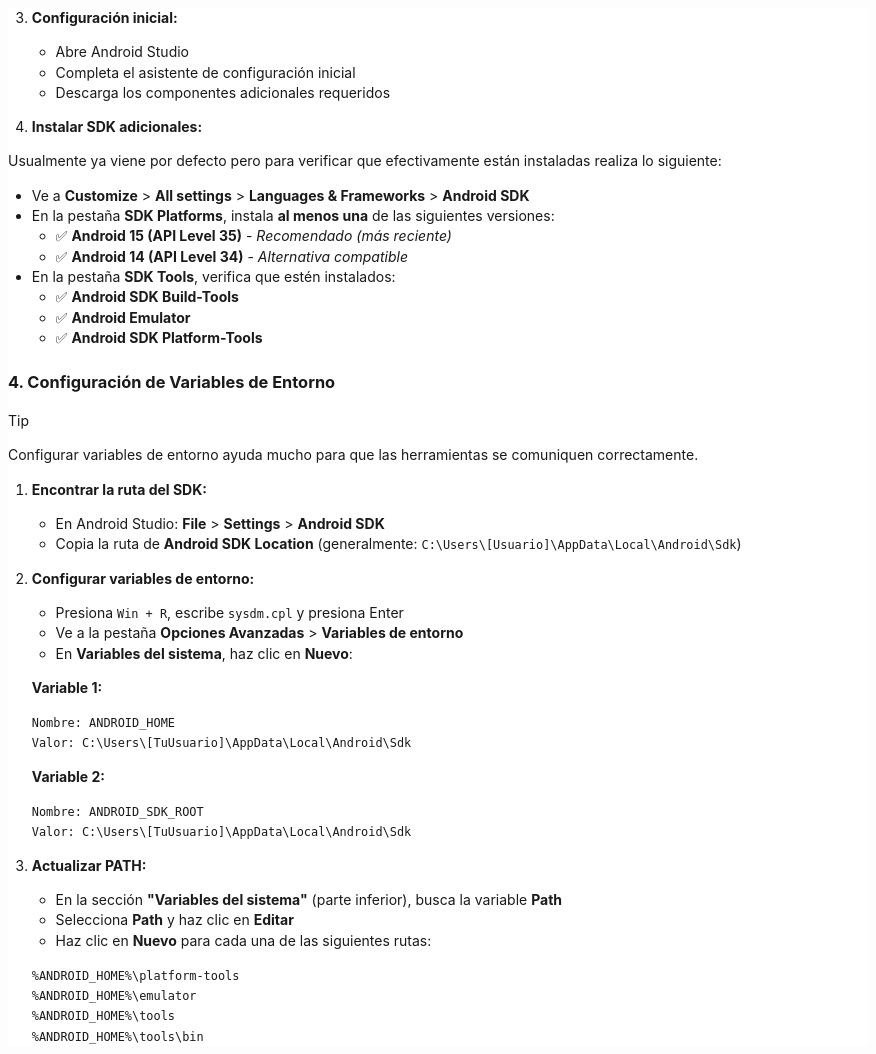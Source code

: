 3. **Configuración inicial:**
   - Abre Android Studio
   - Completa el asistente de configuración inicial
   - Descarga los componentes adicionales requeridos

4. **Instalar SDK adicionales:**

Usualmente ya viene por defecto pero para verificar que efectivamente están instaladas realiza lo siguiente:

   - Ve a **Customize** > **All settings** > **Languages & Frameworks** > **Android SDK**
   - En la pestaña **SDK Platforms**, instala **al menos una** de las siguientes versiones:
     - ✅ **Android 15 (API Level 35)** - *Recomendado (más reciente)*
     - ✅ **Android 14 (API Level 34)** - *Alternativa compatible*
   - En la pestaña **SDK Tools**, verifica que estén instalados:
     - ✅ **Android SDK Build-Tools**
     - ✅ **Android Emulator**
     - ✅ **Android SDK Platform-Tools**

### 4. Configuración de Variables de Entorno

> [!TIP] 
> Configurar variables de entorno ayuda mucho para que las herramientas se comuniquen correctamente.

1. **Encontrar la ruta del SDK:**
   - En Android Studio: **File** > **Settings** > **Android SDK**
   - Copia la ruta de **Android SDK Location** (generalmente: `C:\Users\[Usuario]\AppData\Local\Android\Sdk`)

2. **Configurar variables de entorno:**
   - Presiona `Win + R`, escribe `sysdm.cpl` y presiona Enter
   - Ve a la pestaña **Opciones Avanzadas** > **Variables de entorno**
   - En **Variables del sistema**, haz clic en **Nuevo**:

   **Variable 1:**
   ```
   Nombre: ANDROID_HOME
   Valor: C:\Users\[TuUsuario]\AppData\Local\Android\Sdk
   ```

   **Variable 2:**
   ```
   Nombre: ANDROID_SDK_ROOT
   Valor: C:\Users\[TuUsuario]\AppData\Local\Android\Sdk
   ```

3. **Actualizar PATH:**
   - En la sección **"Variables del sistema"** (parte inferior), busca la variable **Path**
   - Selecciona **Path** y haz clic en **Editar**
   - Haz clic en **Nuevo** para cada una de las siguientes rutas:
   ```
   %ANDROID_HOME%\platform-tools
   %ANDROID_HOME%\emulator
   %ANDROID_HOME%\tools
   %ANDROID_HOME%\tools\bin
   ```
